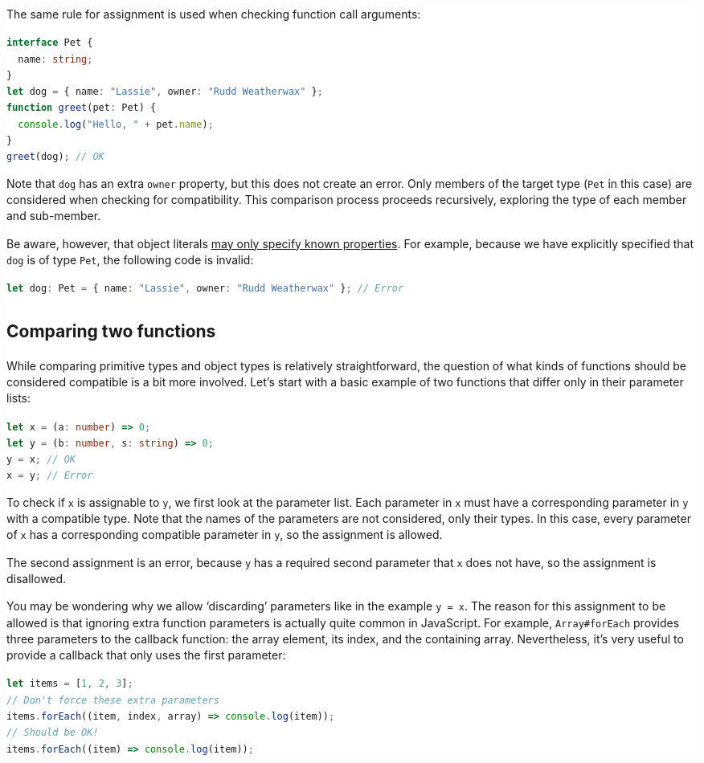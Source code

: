 The same rule for assignment is used when checking function call arguments:

```ts
interface Pet {
  name: string;
}
let dog = { name: "Lassie", owner: "Rudd Weatherwax" };
function greet(pet: Pet) {
  console.log("Hello, " + pet.name);
}
greet(dog); // OK
```

Note that `dog` has an extra `owner` property, but this does not create an error. Only members of the target type (`Pet` in this case) are considered when checking for compatibility. This comparison process proceeds recursively, exploring the type of each member and sub-member.

Be aware, however, that object literals [may only specify known properties](https://www.typescriptlang.org/docs/handbook/2/objects.html#excess-property-checks). For example, because we have explicitly specified that `dog` is of type `Pet`, the following code is invalid:

```ts
let dog: Pet = { name: "Lassie", owner: "Rudd Weatherwax" }; // Error
```

## Comparing two functions

While comparing primitive types and object types is relatively straightforward, the question of what kinds of functions should be considered compatible is a bit more involved. Let’s start with a basic example of two functions that differ only in their parameter lists:

```ts
let x = (a: number) => 0;
let y = (b: number, s: string) => 0;
y = x; // OK
x = y; // Error
```

To check if `x` is assignable to `y`, we first look at the parameter list. Each parameter in `x` must have a corresponding parameter in `y` with a compatible type. Note that the names of the parameters are not considered, only their types. In this case, every parameter of `x` has a corresponding compatible parameter in `y`, so the assignment is allowed.

The second assignment is an error, because `y` has a required second parameter that `x` does not have, so the assignment is disallowed.

You may be wondering why we allow ‘discarding’ parameters like in the example `y = x`. The reason for this assignment to be allowed is that ignoring extra function parameters is actually quite common in JavaScript. For example, `Array#forEach` provides three parameters to the callback function: the array element, its index, and the containing array. Nevertheless, it’s very useful to provide a callback that only uses the first parameter:

```ts
let items = [1, 2, 3];
// Don't force these extra parameters
items.forEach((item, index, array) => console.log(item));
// Should be OK!
items.forEach((item) => console.log(item));
```
